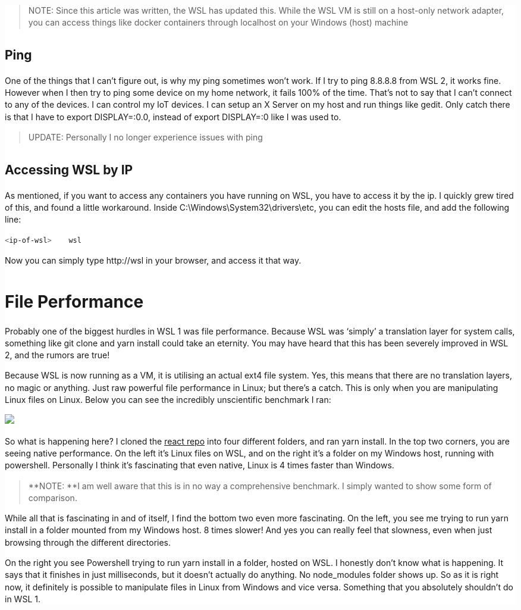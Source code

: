 >  NOTE: Since this article was written, the WSL has updated this. While the WSL VM is still on a host-only network adapter, you can access things like docker containers through localhost on your Windows (host) machine

## Ping

One of the things that I can’t figure out, is why my ping sometimes won’t work. If I try to ping 8.8.8.8 from WSL 2, it works fine. However when I then try to ping some device on my home network, it fails 100% of the time. That’s not to say that I can’t connect to any of the devices. I can control my IoT devices. I can setup an X Server on my host and run things like gedit. Only catch there is that I have to export DISPLAY=<ip-of-host>:0.0, instead of export DISPLAY=:0 like I was used to.
>  UPDATE: Personally I no longer experience issues with ping

## Accessing WSL by IP

As mentioned, if you want to access any containers you have running on WSL, you have to access it by the ip. I quickly grew tired of this, and found a little workaround. Inside C:\Windows\System32\drivers\etc, you can edit the hosts file, and add the following line:

```bash
<ip-of-wsl>    wsl
```

Now you can simply type http://wsl in your browser, and access it that way.

# File Performance

Probably one of the biggest hurdles in WSL 1 was file performance. Because WSL was ‘simply’ a translation layer for system calls, something like git clone and yarn install could take an eternity. You may have heard that this has been severely improved in WSL 2, and the rumors are true!

Because WSL is now running as a VM, it is utilising an actual ext4 file system. Yes, this means that there are no translation layers, no magic or anything. Just raw powerful file performance in Linux; but there’s a catch. This is only when you are manipulating Linux files on Linux. Below you can see the incredibly unscientific benchmark I ran:

![](https://cdn-images-1.medium.com/max/3200/1*Wzq6ozYievIclbYFuyOhhg.png)

So what is happening here? I cloned the [react repo](https://github.com/facebook/react) into four different folders, and ran yarn install. In the top two corners, you are seeing native performance. On the left it’s Linux files on WSL, and on the right it’s a folder on my Windows host, running with powershell. Personally I think it’s fascinating that even native, Linux is 4 times faster than Windows.

>  **NOTE: **I am well aware that this is in no way a comprehensive benchmark. I simply wanted to show some form of comparison.

While all that is fascinating in and of itself, I find the bottom two even more fascinating. On the left, you see me trying to run yarn install in a folder mounted from my Windows host. 8 times slower! And yes you can really feel that slowness, even when just browsing through the different directories.

On the right you see Powershell trying to run yarn install in a folder, hosted on WSL. I honestly don’t know what is happening. It says that it finishes in just milliseconds, but it doesn’t actually do anything. No node_modules folder shows up. So as it is right now, it definitely is possible to manipulate files in Linux from Windows and vice versa. Something that you absolutely shouldn’t do in WSL 1.

